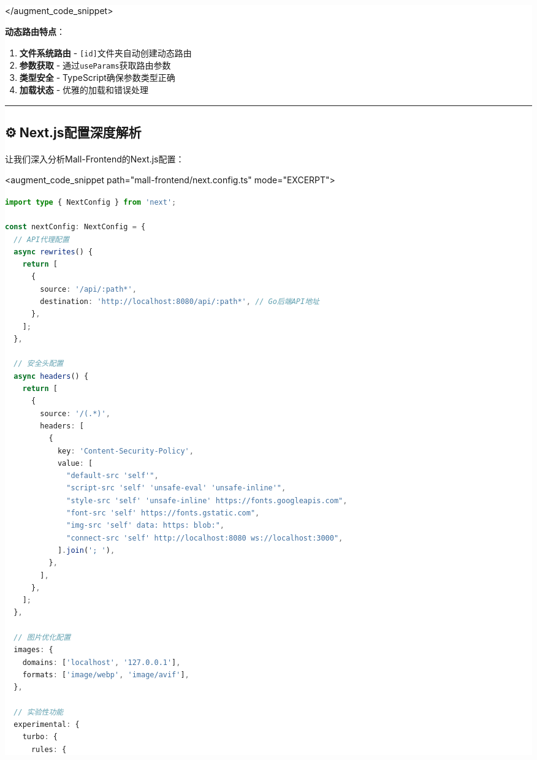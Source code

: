 ```typescript
```

</augment_code_snippet>

**动态路由特点**：

1. **文件系统路由** - `[id]`文件夹自动创建动态路由
2. **参数获取** - 通过`useParams`获取路由参数
3. **类型安全** - TypeScript确保参数类型正确
4. **加载状态** - 优雅的加载和错误处理

---

## ⚙️ Next.js配置深度解析

让我们深入分析Mall-Frontend的Next.js配置：

<augment_code_snippet path="mall-frontend/next.config.ts" mode="EXCERPT">

```typescript
import type { NextConfig } from 'next';

const nextConfig: NextConfig = {
  // API代理配置
  async rewrites() {
    return [
      {
        source: '/api/:path*',
        destination: 'http://localhost:8080/api/:path*', // Go后端API地址
      },
    ];
  },

  // 安全头配置
  async headers() {
    return [
      {
        source: '/(.*)',
        headers: [
          {
            key: 'Content-Security-Policy',
            value: [
              "default-src 'self'",
              "script-src 'self' 'unsafe-eval' 'unsafe-inline'",
              "style-src 'self' 'unsafe-inline' https://fonts.googleapis.com",
              "font-src 'self' https://fonts.gstatic.com",
              "img-src 'self' data: https: blob:",
              "connect-src 'self' http://localhost:8080 ws://localhost:3000",
            ].join('; '),
          },
        ],
      },
    ];
  },

  // 图片优化配置
  images: {
    domains: ['localhost', '127.0.0.1'],
    formats: ['image/webp', 'image/avif'],
  },

  // 实验性功能
  experimental: {
    turbo: {
      rules: {
```